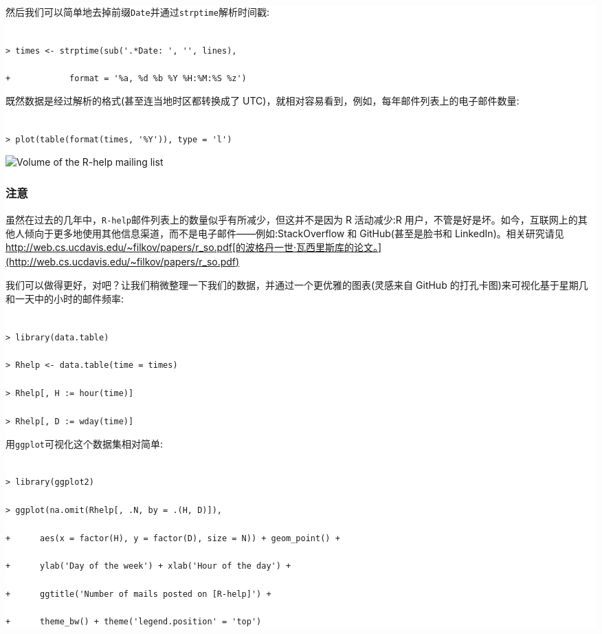 然后我们可以简单地去掉前缀`Date`并通过`strptime`解析时间戳:

```

> times <- strptime(sub('.*Date: ', '', lines),

+            format = '%a, %d %b %Y %H:%M:%S %z')

```

既然数据是经过解析的格式(甚至连当地时区都转换成了 UTC)，就相对容易看到，例如，每年邮件列表上的电子邮件数量:

```

> plot(table(format(times, '%Y')), type = 'l')

```

![Volume of the R-help mailing list](graphics/2028OS_14_06.jpg)

### 注意

虽然在过去的几年中，`R-help`邮件列表上的数量似乎有所减少，但这并不是因为 R 活动减少:R 用户，不管是好是坏。如今，互联网上的其他人倾向于更多地使用其他信息渠道，而不是电子邮件——例如:StackOverflow 和 GitHub(甚至是脸书和 LinkedIn)。相关研究请见 http://web.cs.ucdavis.edu/~filkov/papers/r_so.pdf[的波格丹一世·瓦西里斯库的论文。](http://web.cs.ucdavis.edu/~filkov/papers/r_so.pdf)

我们可以做得更好，对吧？让我们稍微整理一下我们的数据，并通过一个更优雅的图表(灵感来自 GitHub 的打孔卡图)来可视化基于星期几和一天中的小时的邮件频率:

```

> library(data.table)

> Rhelp <- data.table(time = times)

> Rhelp[, H := hour(time)]

> Rhelp[, D := wday(time)]

```

用`ggplot`可视化这个数据集相对简单:

```

> library(ggplot2)

> ggplot(na.omit(Rhelp[, .N, by = .(H, D)]),

+      aes(x = factor(H), y = factor(D), size = N)) + geom_point() +

+      ylab('Day of the week') + xlab('Hour of the day') +

+      ggtitle('Number of mails posted on [R-help]') +

+      theme_bw() + theme('legend.position' = 'top')

```
